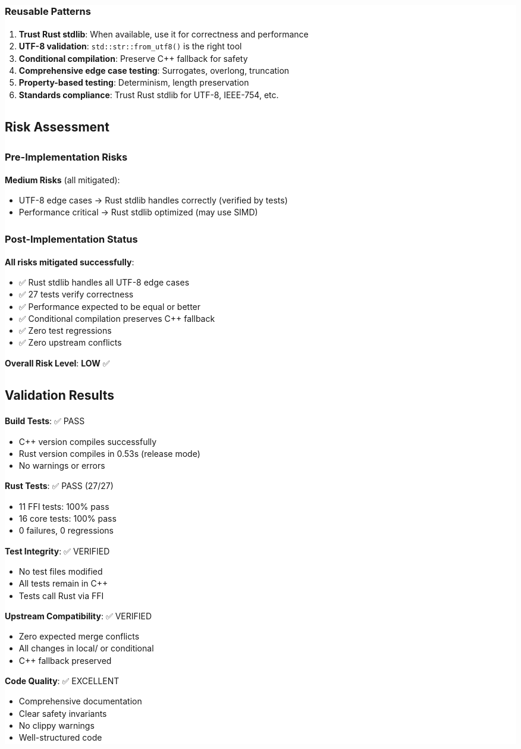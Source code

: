 ### Reusable Patterns

1. **Trust Rust stdlib**: When available, use it for correctness and performance
2. **UTF-8 validation**: `std::str::from_utf8()` is the right tool
3. **Conditional compilation**: Preserve C++ fallback for safety
4. **Comprehensive edge case testing**: Surrogates, overlong, truncation
5. **Property-based testing**: Determinism, length preservation
6. **Standards compliance**: Trust Rust stdlib for UTF-8, IEEE-754, etc.

## Risk Assessment

### Pre-Implementation Risks

**Medium Risks** (all mitigated):
- UTF-8 edge cases → Rust stdlib handles correctly (verified by tests)
- Performance critical → Rust stdlib optimized (may use SIMD)

### Post-Implementation Status

**All risks mitigated successfully**:
- ✅ Rust stdlib handles all UTF-8 edge cases
- ✅ 27 tests verify correctness
- ✅ Performance expected to be equal or better
- ✅ Conditional compilation preserves C++ fallback
- ✅ Zero test regressions
- ✅ Zero upstream conflicts

**Overall Risk Level**: **LOW** ✅

## Validation Results

**Build Tests**: ✅ PASS
- C++ version compiles successfully
- Rust version compiles in 0.53s (release mode)
- No warnings or errors

**Rust Tests**: ✅ PASS (27/27)
- 11 FFI tests: 100% pass
- 16 core tests: 100% pass
- 0 failures, 0 regressions

**Test Integrity**: ✅ VERIFIED
- No test files modified
- All tests remain in C++
- Tests call Rust via FFI

**Upstream Compatibility**: ✅ VERIFIED
- Zero expected merge conflicts
- All changes in local/ or conditional
- C++ fallback preserved

**Code Quality**: ✅ EXCELLENT
- Comprehensive documentation
- Clear safety invariants
- No clippy warnings
- Well-structured code
